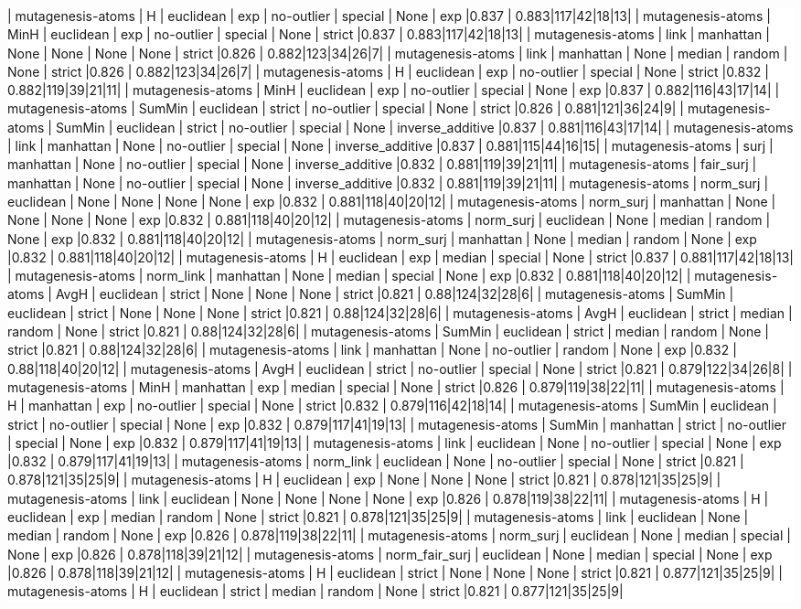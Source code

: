 | mutagenesis-atoms | H | euclidean  | exp | no-outlier | special  |  None | exp |0.837 | 0.883|117|42|18|13|
| mutagenesis-atoms | MinH | euclidean  | exp | no-outlier | special  |  None | strict |0.837 | 0.883|117|42|18|13|
| mutagenesis-atoms | link | manhattan  | None | None | None  |  None | strict |0.826 | 0.882|123|34|26|7|
| mutagenesis-atoms | link | manhattan  | None | median | random  |  None | strict |0.826 | 0.882|123|34|26|7|
| mutagenesis-atoms | H | euclidean  | exp | no-outlier | special  |  None | strict |0.832 | 0.882|119|39|21|11|
| mutagenesis-atoms | MinH | euclidean  | exp | no-outlier | special  |  None | exp |0.837 | 0.882|116|43|17|14|
| mutagenesis-atoms | SumMin | euclidean  | strict | no-outlier | special  |  None | strict |0.826 | 0.881|121|36|24|9|
| mutagenesis-atoms | SumMin | euclidean  | strict | no-outlier | special  |  None | inverse_additive |0.837 | 0.881|116|43|17|14|
| mutagenesis-atoms | link | manhattan  | None | no-outlier | special  |  None | inverse_additive |0.837 | 0.881|115|44|16|15|
| mutagenesis-atoms | surj | manhattan  | None | no-outlier | special  |  None | inverse_additive |0.832 | 0.881|119|39|21|11|
| mutagenesis-atoms | fair_surj | manhattan  | None | no-outlier | special  |  None | inverse_additive |0.832 | 0.881|119|39|21|11|
| mutagenesis-atoms | norm_surj | euclidean  | None | None | None  |  None | exp |0.832 | 0.881|118|40|20|12|
| mutagenesis-atoms | norm_surj | manhattan  | None | None | None  |  None | exp |0.832 | 0.881|118|40|20|12|
| mutagenesis-atoms | norm_surj | euclidean  | None | median | random  |  None | exp |0.832 | 0.881|118|40|20|12|
| mutagenesis-atoms | norm_surj | manhattan  | None | median | random  |  None | exp |0.832 | 0.881|118|40|20|12|
| mutagenesis-atoms | H | euclidean  | exp | median | special  |  None | strict |0.837 | 0.881|117|42|18|13|
| mutagenesis-atoms | norm_link | manhattan  | None | median | special  |  None | exp |0.832 | 0.881|118|40|20|12|
| mutagenesis-atoms | AvgH | euclidean  | strict | None | None  |  None | strict |0.821 | 0.88|124|32|28|6|
| mutagenesis-atoms | SumMin | euclidean  | strict | None | None  |  None | strict |0.821 | 0.88|124|32|28|6|
| mutagenesis-atoms | AvgH | euclidean  | strict | median | random  |  None | strict |0.821 | 0.88|124|32|28|6|
| mutagenesis-atoms | SumMin | euclidean  | strict | median | random  |  None | strict |0.821 | 0.88|124|32|28|6|
| mutagenesis-atoms | link | manhattan  | None | no-outlier | random  |  None | exp |0.832 | 0.88|118|40|20|12|
| mutagenesis-atoms | AvgH | euclidean  | strict | no-outlier | special  |  None | strict |0.821 | 0.879|122|34|26|8|
| mutagenesis-atoms | MinH | manhattan  | exp | median | special  |  None | strict |0.826 | 0.879|119|38|22|11|
| mutagenesis-atoms | H | manhattan  | exp | no-outlier | special  |  None | strict |0.832 | 0.879|116|42|18|14|
| mutagenesis-atoms | SumMin | euclidean  | strict | no-outlier | special  |  None | exp |0.832 | 0.879|117|41|19|13|
| mutagenesis-atoms | SumMin | manhattan  | strict | no-outlier | special  |  None | exp |0.832 | 0.879|117|41|19|13|
| mutagenesis-atoms | link | euclidean  | None | no-outlier | special  |  None | exp |0.832 | 0.879|117|41|19|13|
| mutagenesis-atoms | norm_link | euclidean  | None | no-outlier | special  |  None | strict |0.821 | 0.878|121|35|25|9|
| mutagenesis-atoms | H | euclidean  | exp | None | None  |  None | strict |0.821 | 0.878|121|35|25|9|
| mutagenesis-atoms | link | euclidean  | None | None | None  |  None | exp |0.826 | 0.878|119|38|22|11|
| mutagenesis-atoms | H | euclidean  | exp | median | random  |  None | strict |0.821 | 0.878|121|35|25|9|
| mutagenesis-atoms | link | euclidean  | None | median | random  |  None | exp |0.826 | 0.878|119|38|22|11|
| mutagenesis-atoms | norm_surj | euclidean  | None | median | special  |  None | exp |0.826 | 0.878|118|39|21|12|
| mutagenesis-atoms | norm_fair_surj | euclidean  | None | median | special  |  None | exp |0.826 | 0.878|118|39|21|12|
| mutagenesis-atoms | H | euclidean  | strict | None | None  |  None | strict |0.821 | 0.877|121|35|25|9|
| mutagenesis-atoms | H | euclidean  | strict | median | random  |  None | strict |0.821 | 0.877|121|35|25|9|